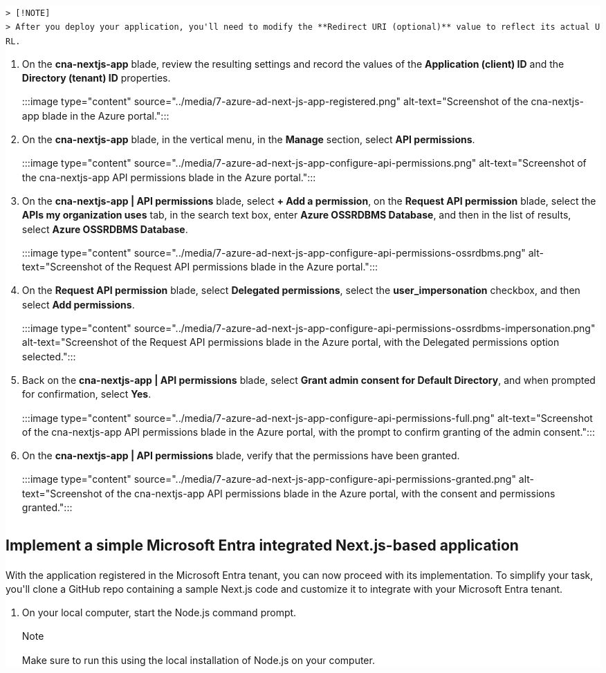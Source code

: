     > [!NOTE]
    > After you deploy your application, you'll need to modify the **Redirect URI (optional)** value to reflect its actual URL.

1. On the **cna-nextjs-app** blade, review the resulting settings and record the values of the **Application (client) ID** and the **Directory (tenant) ID** properties.

    :::image type="content" source="../media/7-azure-ad-next-js-app-registered.png" alt-text="Screenshot of the cna-nextjs-app blade in the Azure portal.":::

1. On the **cna-nextjs-app** blade, in the vertical menu, in the **Manage** section, select **API permissions**.

    :::image type="content" source="../media/7-azure-ad-next-js-app-configure-api-permissions.png" alt-text="Screenshot of the cna-nextjs-app API permissions blade in the Azure portal.":::

1. On the **cna-nextjs-app \| API permissions** blade, select **+ Add a permission**, on the **Request API permission** blade, select the **APIs my organization uses** tab, in the search text box, enter **Azure OSSRDBMS Database**, and then in the list of results, select **Azure OSSRDBMS Database**.

    :::image type="content" source="../media/7-azure-ad-next-js-app-configure-api-permissions-ossrdbms.png" alt-text="Screenshot of the Request API permissions blade in the Azure portal.":::

1. On the **Request API permission** blade, select **Delegated permissions**, select the **user_impersonation** checkbox, and then select **Add permissions**.

    :::image type="content" source="../media/7-azure-ad-next-js-app-configure-api-permissions-ossrdbms-impersonation.png" alt-text="Screenshot of the Request API permissions blade in the Azure portal, with the Delegated permissions option selected.":::

1. Back on the **cna-nextjs-app \| API permissions** blade, select **Grant admin consent for Default Directory**, and when prompted for confirmation, select **Yes**.

    :::image type="content" source="../media/7-azure-ad-next-js-app-configure-api-permissions-full.png" alt-text="Screenshot of the cna-nextjs-app API permissions blade in the Azure portal, with the prompt to confirm granting of the admin consent.":::

1. On the **cna-nextjs-app \| API permissions** blade, verify that the permissions have been granted.

    :::image type="content" source="../media/7-azure-ad-next-js-app-configure-api-permissions-granted.png" alt-text="Screenshot of the cna-nextjs-app API permissions blade in the Azure portal, with the consent and permissions granted.":::

<a name='implement-a-simple-azure-ad-integrated-nextjs-based-application'></a>

## Implement a simple Microsoft Entra integrated Next.js-based application

With the application registered in the Microsoft Entra tenant, you can now proceed with its implementation. To simplify your task, you'll clone a GitHub repo containing a sample Next.js code and customize it to integrate with your Microsoft Entra tenant.

1. On your local computer, start the Node.js command prompt.

    > [!NOTE]
    > Make sure to run this using the local installation of Node.js on your computer.
